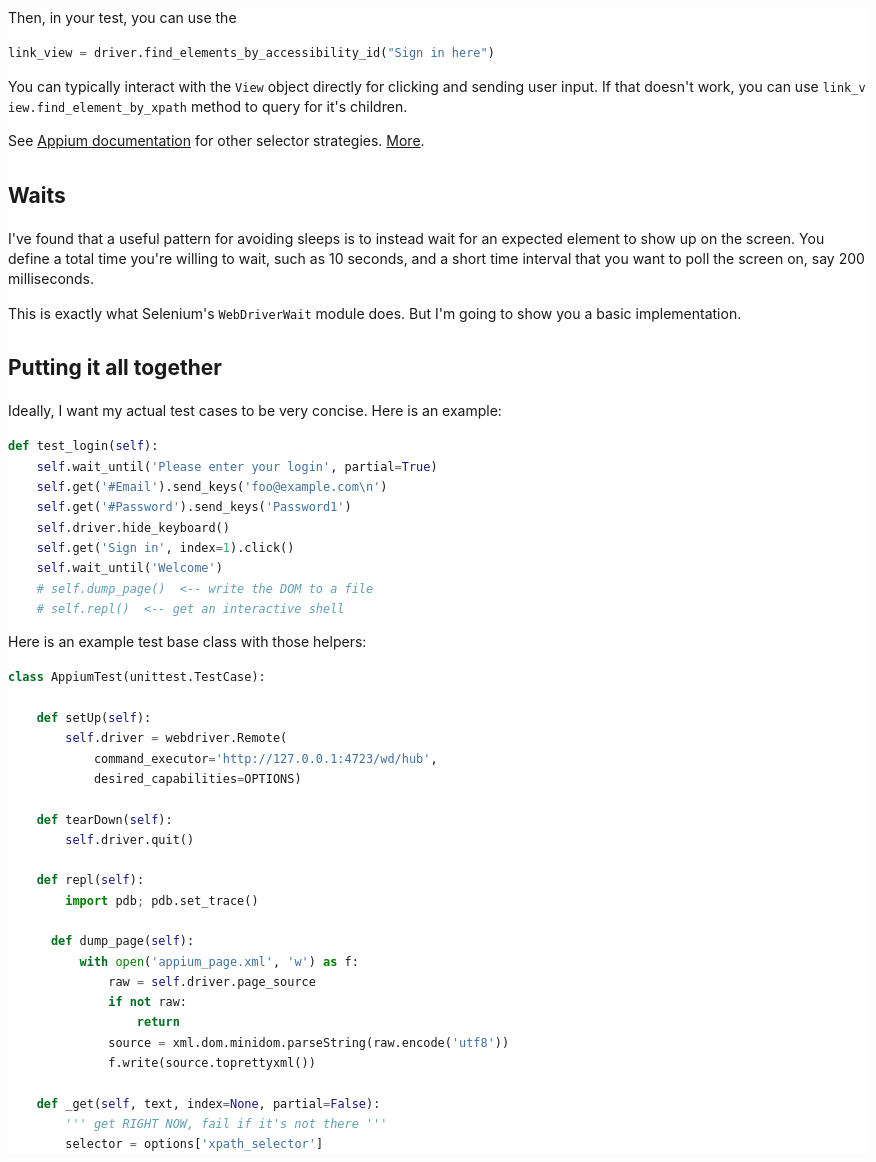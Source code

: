 Then, in your test, you can use the

```python
link_view = driver.find_elements_by_accessibility_id("Sign in here")
```

You can typically interact with the `View` object directly for clicking and
sending user input. If that doesn't work, you can use `link_view.find_element_by_xpath`
method to query for it's children.

See [Appium documentation](http://appium.io/slate/en/0.18.x/?javascript#ios-only) for
other selector strategies. [More](http://appium.wikia.com/wiki/Finding_Elements).


## Waits

I've found that a useful pattern for avoiding sleeps is to instead wait for an
expected element to show up on the screen. You define a total time you're willing
to wait, such as 10 seconds, and a short time interval that you want to poll the
screen on, say 200 milliseconds.

This is exactly what Selenium's `WebDriverWait` module does. But I'm going to
show you a basic implementation.


## Putting it all together

Ideally, I want my actual test cases to be very concise. Here is an example:

```python
def test_login(self):
    self.wait_until('Please enter your login', partial=True)
    self.get('#Email').send_keys('foo@example.com\n')
    self.get('#Password').send_keys('Password1')
    self.driver.hide_keyboard()
    self.get('Sign in', index=1).click()
    self.wait_until('Welcome')
    # self.dump_page()  <-- write the DOM to a file
    # self.repl()  <-- get an interactive shell
```

Here is an example test base class with those helpers:

```python
class AppiumTest(unittest.TestCase):

    def setUp(self):
        self.driver = webdriver.Remote(
            command_executor='http://127.0.0.1:4723/wd/hub',
            desired_capabilities=OPTIONS)

    def tearDown(self):
        self.driver.quit()

    def repl(self):
        import pdb; pdb.set_trace()

      def dump_page(self):
          with open('appium_page.xml', 'w') as f:
              raw = self.driver.page_source
              if not raw:
                  return
              source = xml.dom.minidom.parseString(raw.encode('utf8'))
              f.write(source.toprettyxml())

    def _get(self, text, index=None, partial=False):
        ''' get RIGHT NOW, fail if it's not there '''
        selector = options['xpath_selector']
```